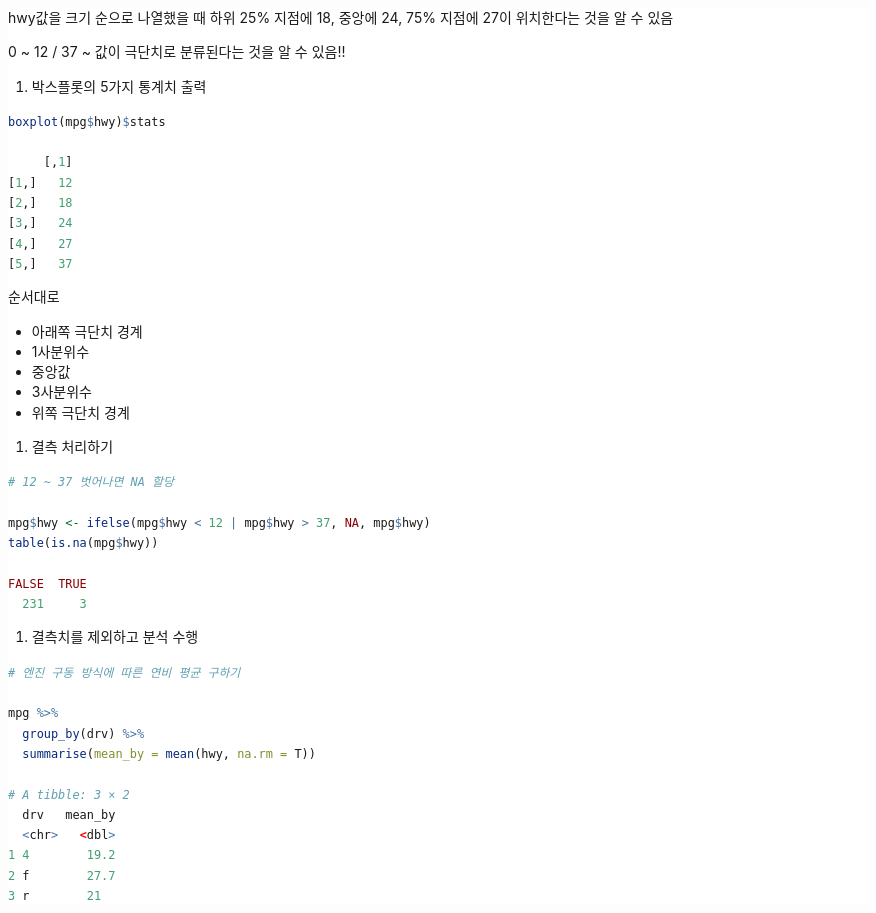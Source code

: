 hwy값을 크기 순으로 나열했을 때 하위 25% 지점에 18, 중앙에 24, 75% 지점에 27이  위치한다는 것을 알 수 있음

0 ~ 12 / 37 ~ 값이 극단치로 분류된다는 것을 알 수 있음!!

1. 박스플롯의 5가지 통계치 출력

```r
boxplot(mpg$hwy)$stats

     [,1]
[1,]   12
[2,]   18
[3,]   24
[4,]   27
[5,]   37
```

순서대로

- 아래쪽 극단치 경계
- 1사분위수
- 중앙값
- 3사분위수
- 위쪽 극단치 경계
1. 결측 처리하기

```r
# 12 ~ 37 벗어나면 NA 할당

mpg$hwy <- ifelse(mpg$hwy < 12 | mpg$hwy > 37, NA, mpg$hwy)
table(is.na(mpg$hwy))

FALSE  TRUE 
  231     3 
```

1. 결측치를 제외하고 분석 수행

```r
# 엔진 구동 방식에 따른 연비 평균 구하기

mpg %>%
  group_by(drv) %>%
  summarise(mean_by = mean(hwy, na.rm = T))
  
# A tibble: 3 × 2
  drv   mean_by
  <chr>   <dbl>
1 4        19.2
2 f        27.7
3 r        21  
```